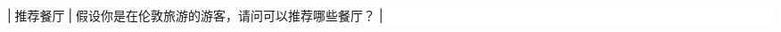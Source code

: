 | 推荐餐厅                  | 假设你是在伦敦旅游的游客，请问可以推荐哪些餐厅？                                                                                                                                                                                                                                                                                                                                                                                                                                                                                                                                                                                                                                                                                                                                                                                                                                                                                                                     |
